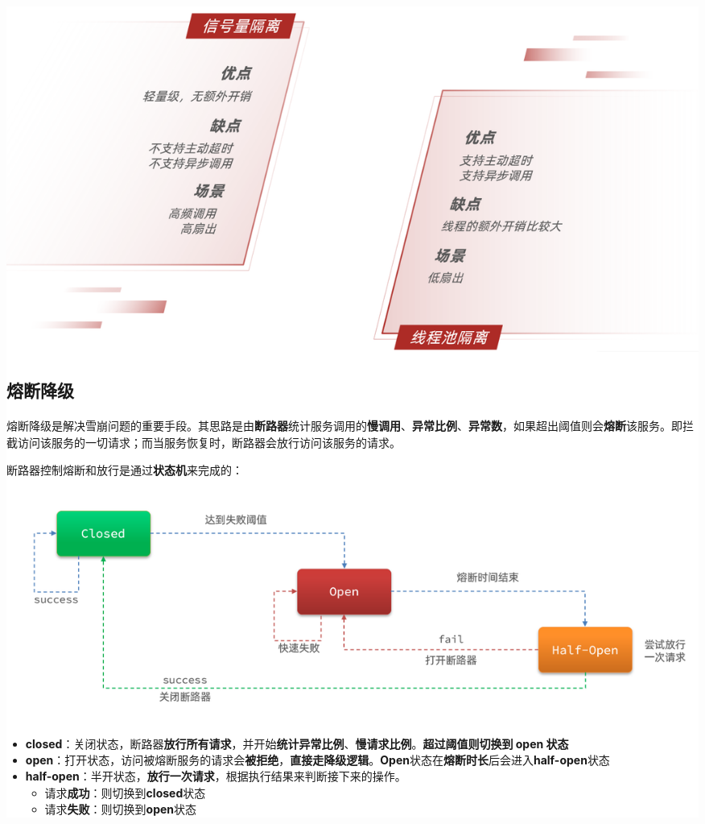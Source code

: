 ![image-20210716123240518](图集/image-20210716123240518.png)

## 熔断降级

熔断降级是解决雪崩问题的重要手段。其思路是由**断路器**统计服务调用的**慢调用**、**异常比例**、**异常数**，如果超出阈值则会**熔断**该服务。即拦截访问该服务的一切请求；而当服务恢复时，断路器会放行访问该服务的请求。

断路器控制熔断和放行是通过**状态机**来完成的：

![image-20210716130958518](图集/image-20210716130958518.png)

- **closed**：关闭状态，断路器**放行所有请求**，并开始**统计异常比例**、**慢请求比例**。**超过阈值则切换到 open 状态**
- **open**：打开状态，访问被熔断服务的请求会**被拒绝**，**直接走降级逻辑**。**Open**状态在**熔断时长**后会进入**half-open**状态
- **half-open**：半开状态，**放行一次请求**，根据执行结果来判断接下来的操作。
  - 请求**成功**：则切换到**closed**状态
  - 请求**失败**：则切换到**open**状态
